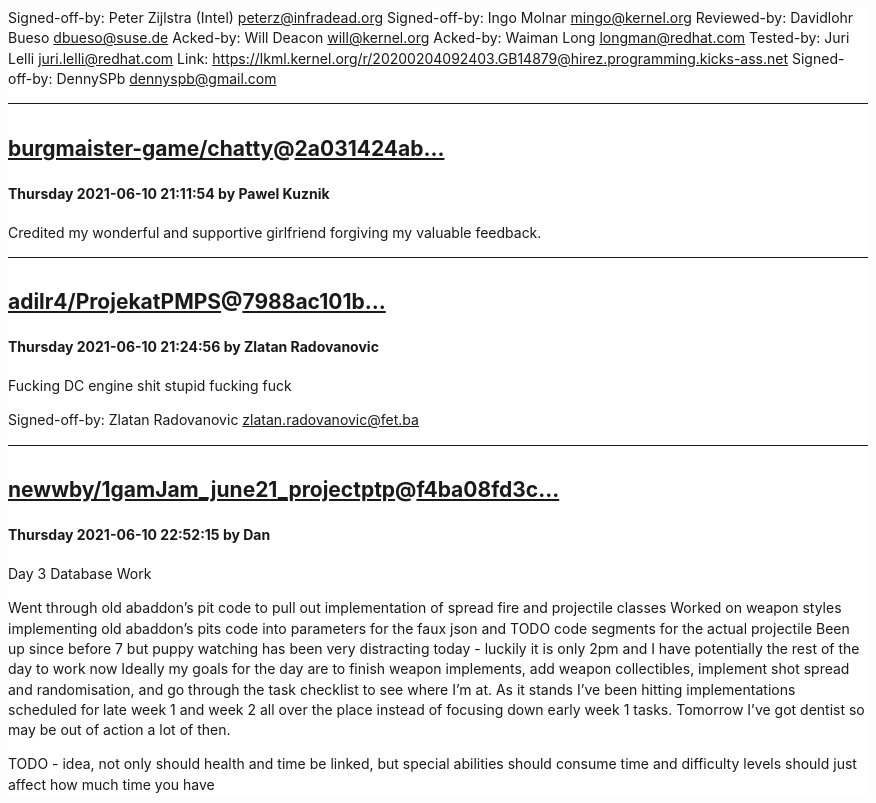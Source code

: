 Signed-off-by: Peter Zijlstra (Intel) <peterz@infradead.org>
Signed-off-by: Ingo Molnar <mingo@kernel.org>
Reviewed-by: Davidlohr Bueso <dbueso@suse.de>
Acked-by: Will Deacon <will@kernel.org>
Acked-by: Waiman Long <longman@redhat.com>
Tested-by: Juri Lelli <juri.lelli@redhat.com>
Link: https://lkml.kernel.org/r/20200204092403.GB14879@hirez.programming.kicks-ass.net
Signed-off-by: DennySPb <dennyspb@gmail.com>

---
## [burgmaister-game/chatty](https://github.com/burgmaister-game/chatty)@[2a031424ab...](https://github.com/burgmaister-game/chatty/commit/2a031424ab0549b3c669760d5a98f35b276e6d54)
#### Thursday 2021-06-10 21:11:54 by Pawel Kuznik

Credited my wonderful and supportive girlfriend forgiving my valuable feedback.

---
## [adilr4/ProjekatPMPS](https://github.com/adilr4/ProjekatPMPS)@[7988ac101b...](https://github.com/adilr4/ProjekatPMPS/commit/7988ac101b39d4cee180e7d04bc860044d83f155)
#### Thursday 2021-06-10 21:24:56 by Zlatan Radovanovic

Fucking DC engine shit stupid fucking fuck

Signed-off-by: Zlatan Radovanovic <zlatan.radovanovic@fet.ba>

---
## [newwby/1gamJam_june21_projectptp](https://github.com/newwby/1gamJam_june21_projectptp)@[f4ba08fd3c...](https://github.com/newwby/1gamJam_june21_projectptp/commit/f4ba08fd3c472c3f3b9dc6da0c910836c73a4555)
#### Thursday 2021-06-10 22:52:15 by Dan

Day 3 Database Work

Went through old abaddon’s pit code to pull out implementation of spread fire and projectile classes
Worked on weapon styles implementing old abaddon’s pits code into parameters for the faux json and TODO code segments for the actual projectile
Been up since before 7 but puppy watching has been very distracting today - luckily it is only 2pm and I have potentially the rest of the day to work now
Ideally my goals for the day are to finish weapon implements, add weapon collectibles, implement shot spread and randomisation, and go through the task checklist to see where I’m at. As it stands I’ve been hitting implementations scheduled for late week 1 and week 2 all over the place instead of focusing down early week 1 tasks. Tomorrow I’ve got dentist so may be out of action a lot of then.

TODO - idea, not only should health and time be linked, but special abilities should consume time and difficulty levels should just affect how much time you have

